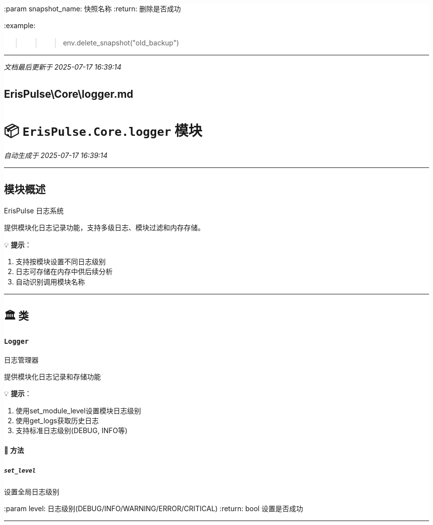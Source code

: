 :param snapshot_name: 快照名称
:return: 删除是否成功

:example:
>>> env.delete_snapshot("old_backup")

---


*文档最后更新于 2025-07-17 16:39:14*

## ErisPulse\Core\logger.md

# 📦 `ErisPulse.Core.logger` 模块

*自动生成于 2025-07-17 16:39:14*

---

## 模块概述

ErisPulse 日志系统

提供模块化日志记录功能，支持多级日志、模块过滤和内存存储。

💡 **提示**：

1. 支持按模块设置不同日志级别
2. 日志可存储在内存中供后续分析
3. 自动识别调用模块名称

---

## 🏛️ 类

### `Logger`

日志管理器

提供模块化日志记录和存储功能

💡 **提示**：

1. 使用set_module_level设置模块日志级别
2. 使用get_logs获取历史日志
3. 支持标准日志级别(DEBUG, INFO等)


#### 🧰 方法

##### `set_level`

设置全局日志级别

:param level: 日志级别(DEBUG/INFO/WARNING/ERROR/CRITICAL)
:return: bool 设置是否成功

---